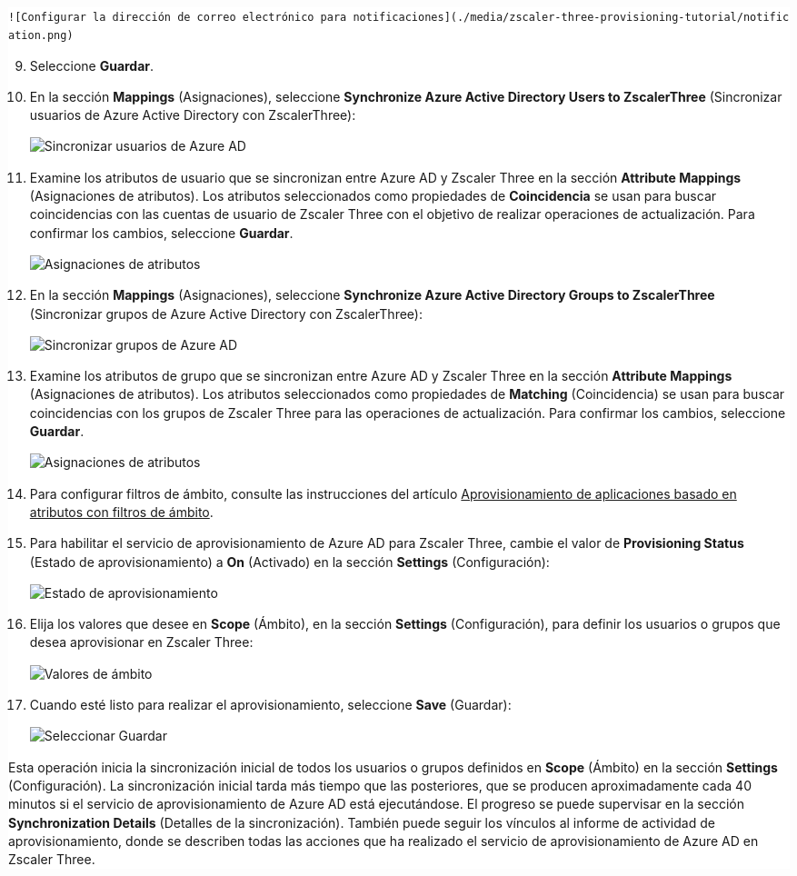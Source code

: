     ![Configurar la dirección de correo electrónico para notificaciones](./media/zscaler-three-provisioning-tutorial/notification.png)

9. Seleccione **Guardar**.

10. En la sección **Mappings** (Asignaciones), seleccione **Synchronize Azure Active Directory Users to ZscalerThree** (Sincronizar usuarios de Azure Active Directory con ZscalerThree):

    ![Sincronizar usuarios de Azure AD](./media/zscaler-three-provisioning-tutorial/user-mappings.png)

11. Examine los atributos de usuario que se sincronizan entre Azure AD y Zscaler Three en la sección **Attribute Mappings** (Asignaciones de atributos). Los atributos seleccionados como propiedades de **Coincidencia** se usan para buscar coincidencias con las cuentas de usuario de Zscaler Three con el objetivo de realizar operaciones de actualización. Para confirmar los cambios, seleccione **Guardar**.

    ![Asignaciones de atributos](./media/zscaler-three-provisioning-tutorial/user-attribute-mappings.png)

12. En la sección **Mappings** (Asignaciones), seleccione **Synchronize Azure Active Directory Groups to ZscalerThree** (Sincronizar grupos de Azure Active Directory con ZscalerThree):

    ![Sincronizar grupos de Azure AD](./media/zscaler-three-provisioning-tutorial/group-mappings.png)

13. Examine los atributos de grupo que se sincronizan entre Azure AD y Zscaler Three en la sección **Attribute Mappings** (Asignaciones de atributos). Los atributos seleccionados como propiedades de **Matching** (Coincidencia) se usan para buscar coincidencias con los grupos de Zscaler Three para las operaciones de actualización. Para confirmar los cambios, seleccione **Guardar**.

    ![Asignaciones de atributos](./media/zscaler-three-provisioning-tutorial/group-attribute-mappings.png)

14. Para configurar filtros de ámbito, consulte las instrucciones del artículo [Aprovisionamiento de aplicaciones basado en atributos con filtros de ámbito](./../active-directory-saas-scoping-filters.md).

15. Para habilitar el servicio de aprovisionamiento de Azure AD para Zscaler Three, cambie el valor de **Provisioning Status** (Estado de aprovisionamiento) a **On** (Activado) en la sección **Settings** (Configuración):

    ![Estado de aprovisionamiento](./media/zscaler-three-provisioning-tutorial/provisioning-status.png)

16. Elija los valores que desee en **Scope** (Ámbito), en la sección **Settings** (Configuración), para definir los usuarios o grupos que desea aprovisionar en Zscaler Three:

    ![Valores de ámbito](./media/zscaler-three-provisioning-tutorial/scoping.png)

17. Cuando esté listo para realizar el aprovisionamiento, seleccione **Save** (Guardar):

    ![Seleccionar Guardar](./media/zscaler-three-provisioning-tutorial/save-provisioning.png)

Esta operación inicia la sincronización inicial de todos los usuarios o grupos definidos en **Scope** (Ámbito) en la sección **Settings** (Configuración). La sincronización inicial tarda más tiempo que las posteriores, que se producen aproximadamente cada 40 minutos si el servicio de aprovisionamiento de Azure AD está ejecutándose. El progreso se puede supervisar en la sección **Synchronization Details** (Detalles de la sincronización). También puede seguir los vínculos al informe de actividad de aprovisionamiento, donde se describen todas las acciones que ha realizado el servicio de aprovisionamiento de Azure AD en Zscaler Three.
